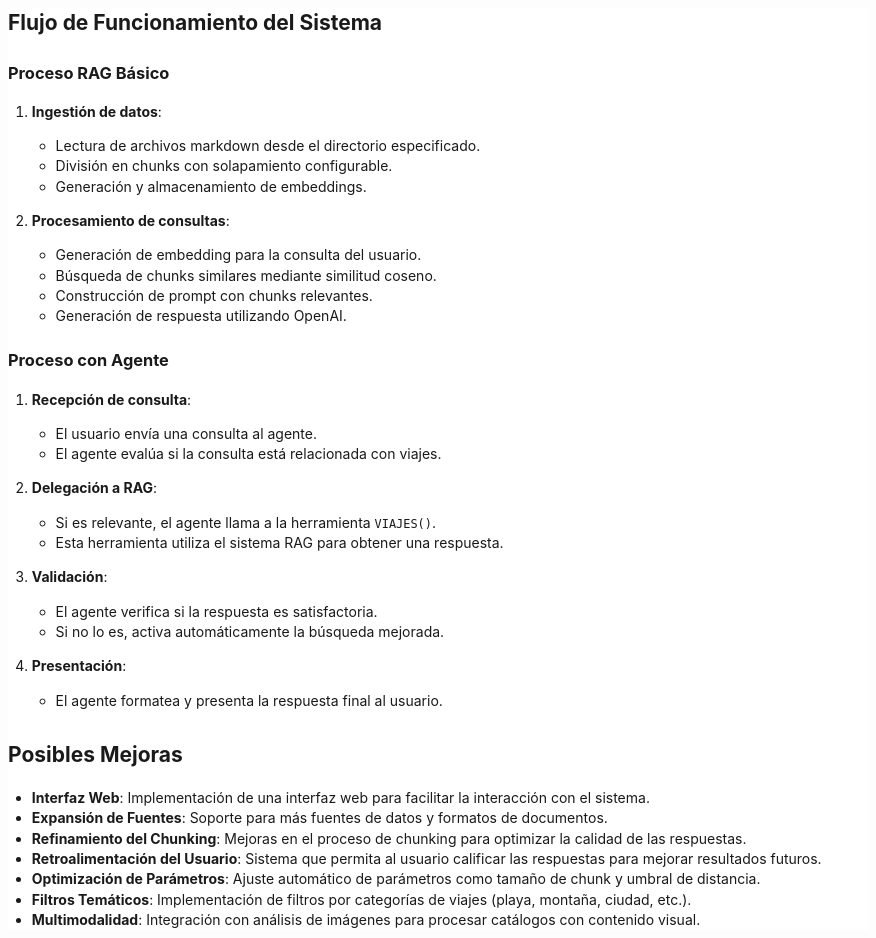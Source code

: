 ## Flujo de Funcionamiento del Sistema

### Proceso RAG Básico

1. **Ingestión de datos**:
   - Lectura de archivos markdown desde el directorio especificado.
   - División en chunks con solapamiento configurable.
   - Generación y almacenamiento de embeddings.

2. **Procesamiento de consultas**:
   - Generación de embedding para la consulta del usuario.
   - Búsqueda de chunks similares mediante similitud coseno.
   - Construcción de prompt con chunks relevantes.
   - Generación de respuesta utilizando OpenAI.

### Proceso con Agente

1. **Recepción de consulta**:
   - El usuario envía una consulta al agente.
   - El agente evalúa si la consulta está relacionada con viajes.

2. **Delegación a RAG**:
   - Si es relevante, el agente llama a la herramienta `VIAJES()`.
   - Esta herramienta utiliza el sistema RAG para obtener una respuesta.

3. **Validación**:
   - El agente verifica si la respuesta es satisfactoria.
   - Si no lo es, activa automáticamente la búsqueda mejorada.

4. **Presentación**:
   - El agente formatea y presenta la respuesta final al usuario.

## Posibles Mejoras

- **Interfaz Web**: Implementación de una interfaz web para facilitar la interacción con el sistema.
- **Expansión de Fuentes**: Soporte para más fuentes de datos y formatos de documentos.
- **Refinamiento del Chunking**: Mejoras en el proceso de chunking para optimizar la calidad de las respuestas.
- **Retroalimentación del Usuario**: Sistema que permita al usuario calificar las respuestas para mejorar resultados futuros.
- **Optimización de Parámetros**: Ajuste automático de parámetros como tamaño de chunk y umbral de distancia.
- **Filtros Temáticos**: Implementación de filtros por categorías de viajes (playa, montaña, ciudad, etc.).
- **Multimodalidad**: Integración con análisis de imágenes para procesar catálogos con contenido visual. 